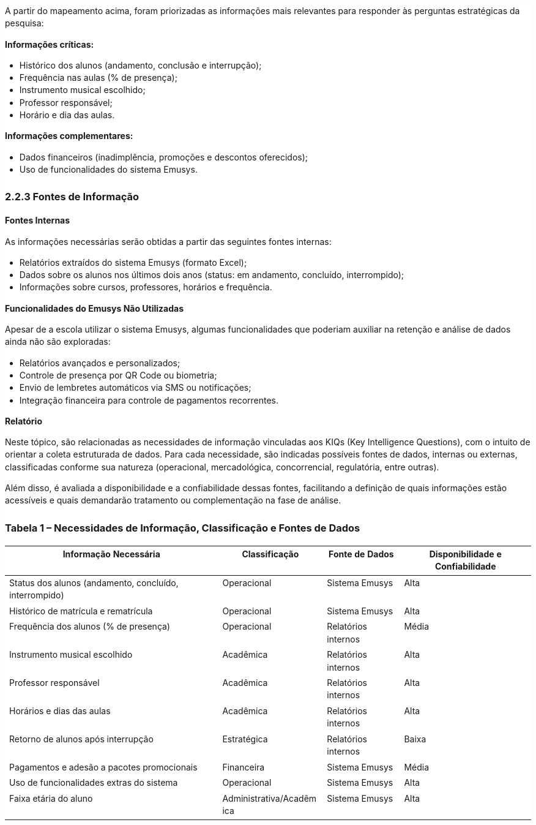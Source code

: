 A partir do mapeamento acima, foram priorizadas as informações mais relevantes para responder às perguntas estratégicas da pesquisa:

**Informações críticas:**
- Histórico dos alunos (andamento, conclusão e interrupção);
- Frequência nas aulas (% de presença);
- Instrumento musical escolhido;
- Professor responsável;
- Horário e dia das aulas.

**Informações complementares:**
- Dados financeiros (inadimplência, promoções e descontos oferecidos);
- Uso de funcionalidades do sistema Emusys.

### 2.2.3 Fontes de Informação

**Fontes Internas**

As informações necessárias serão obtidas a partir das seguintes fontes internas:
- Relatórios extraídos do sistema Emusys (formato Excel);
- Dados sobre os alunos nos últimos dois anos (status: em andamento, concluído, interrompido);
- Informações sobre cursos, professores, horários e frequência.

**Funcionalidades do Emusys Não Utilizadas**

Apesar de a escola utilizar o sistema Emusys, algumas funcionalidades que poderiam auxiliar na retenção e análise de dados ainda não são exploradas:
- Relatórios avançados e personalizados;
- Controle de presença por QR Code ou biometria;
- Envio de lembretes automáticos via SMS ou notificações;
- Integração financeira para controle de pagamentos recorrentes.

**Relatório**

Neste tópico, são relacionadas as necessidades de informação vinculadas aos KIQs (Key Intelligence Questions), com o intuito de orientar a coleta estruturada de dados. Para cada necessidade, são indicadas possíveis fontes de dados, internas ou externas, classificadas conforme sua natureza (operacional, mercadológica, concorrencial, regulatória, entre outras).

Além disso, é avaliada a disponibilidade e a confiabilidade dessas fontes, facilitando a definição de quais informações estão acessíveis e quais demandarão tratamento ou complementação na fase de análise.

### Tabela 1 – Necessidades de Informação, Classificação e Fontes de Dados

| Informação Necessária                         | Classificação           | Fonte de Dados     | Disponibilidade e Confiabilidade |
|----------------------------------------------|-------------------------|--------------------|----------------------------------|
| Status dos alunos (andamento, concluído, interrompido) | Operacional             | Sistema Emusys     | Alta                             |
| Histórico de matrícula e rematrícula         | Operacional             | Sistema Emusys     | Alta                             |
| Frequência dos alunos (% de presença)        | Operacional             | Relatórios internos| Média                            |
| Instrumento musical escolhido                | Acadêmica               | Relatórios internos| Alta                             |
| Professor responsável                        | Acadêmica               | Relatórios internos| Alta                             |
| Horários e dias das aulas                    | Acadêmica               | Relatórios internos| Alta                             |
| Retorno de alunos após interrupção           | Estratégica             | Relatórios internos| Baixa                            |
| Pagamentos e adesão a pacotes promocionais   | Financeira              | Sistema Emusys     | Média                            |
| Uso de funcionalidades extras do sistema     | Operacional             | Sistema Emusys     | Alta                             |
| Faixa etária do aluno                        | Administrativa/Acadêmica| Sistema Emusys     | Alta                             |
